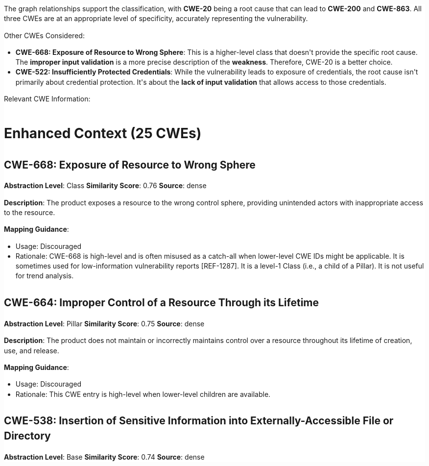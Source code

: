 The graph relationships support the classification, with **CWE-20** being a root cause that can lead to **CWE-200** and **CWE-863**. All three CWEs are at an appropriate level of specificity, accurately representing the vulnerability.

Other CWEs Considered:

*   **CWE-668: Exposure of Resource to Wrong Sphere**: This is a higher-level class that doesn't provide the specific root cause. The **improper input validation** is a more precise description of the **weakness**. Therefore, CWE-20 is a better choice.
*   **CWE-522: Insufficiently Protected Credentials**: While the vulnerability leads to exposure of credentials, the root cause isn't primarily about credential protection. It's about the **lack of input validation** that allows access to those credentials.

Relevant CWE Information:

# Enhanced Context (25 CWEs)
## CWE-668: Exposure of Resource to Wrong Sphere
**Abstraction Level**: Class
**Similarity Score**: 0.76
**Source**: dense

**Description**:
The product exposes a resource to the wrong control sphere, providing unintended actors with inappropriate access to the resource.

**Mapping Guidance**:
- Usage: Discouraged
- Rationale: CWE-668 is high-level and is often misused as a catch-all when lower-level CWE IDs might be applicable. It is sometimes used for low-information vulnerability reports [REF-1287]. It is a level-1 Class (i.e., a child of a Pillar). It is not useful for trend analysis.

## CWE-664: Improper Control of a Resource Through its Lifetime
**Abstraction Level**: Pillar
**Similarity Score**: 0.75
**Source**: dense

**Description**:
The product does not maintain or incorrectly maintains control over a resource throughout its lifetime of creation, use, and release.

**Mapping Guidance**:
- Usage: Discouraged
- Rationale: This CWE entry is high-level when lower-level children are available.

## CWE-538: Insertion of Sensitive Information into Externally-Accessible File or Directory
**Abstraction Level**: Base
**Similarity Score**: 0.74
**Source**: dense
